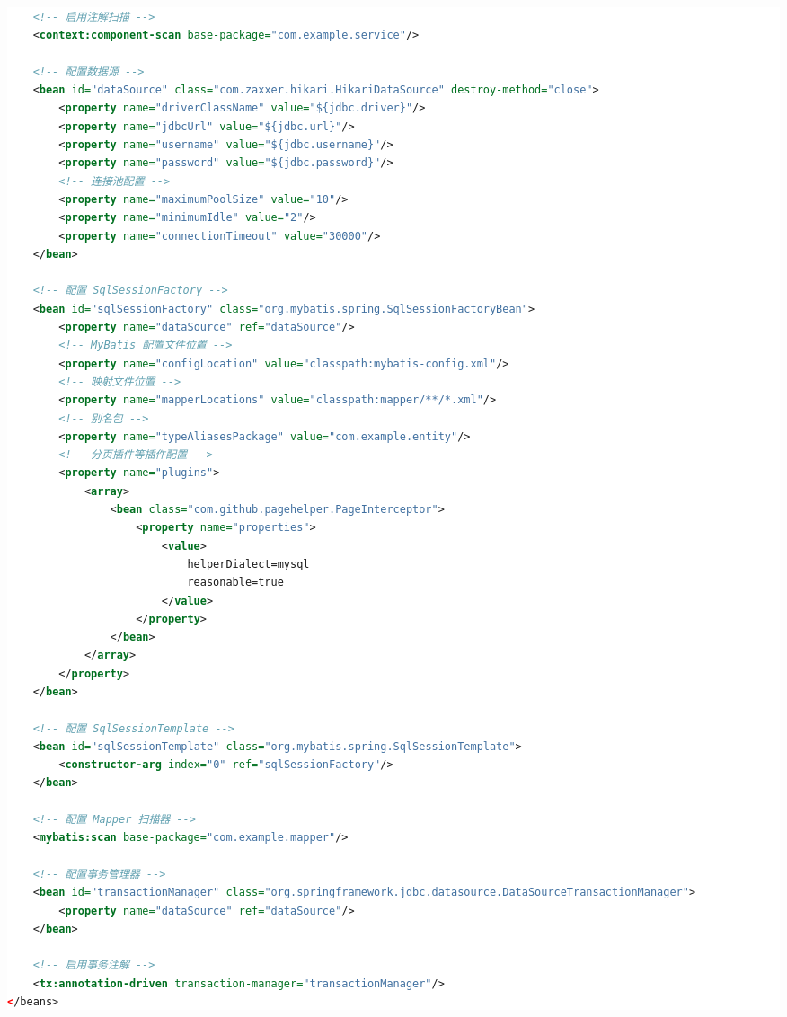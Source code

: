 ```xml
    <!-- 启用注解扫描 -->
    <context:component-scan base-package="com.example.service"/>

    <!-- 配置数据源 -->
    <bean id="dataSource" class="com.zaxxer.hikari.HikariDataSource" destroy-method="close">
        <property name="driverClassName" value="${jdbc.driver}"/>
        <property name="jdbcUrl" value="${jdbc.url}"/>
        <property name="username" value="${jdbc.username}"/>
        <property name="password" value="${jdbc.password}"/>
        <!-- 连接池配置 -->
        <property name="maximumPoolSize" value="10"/>
        <property name="minimumIdle" value="2"/>
        <property name="connectionTimeout" value="30000"/>
    </bean>

    <!-- 配置 SqlSessionFactory -->
    <bean id="sqlSessionFactory" class="org.mybatis.spring.SqlSessionFactoryBean">
        <property name="dataSource" ref="dataSource"/>
        <!-- MyBatis 配置文件位置 -->
        <property name="configLocation" value="classpath:mybatis-config.xml"/>
        <!-- 映射文件位置 -->
        <property name="mapperLocations" value="classpath:mapper/**/*.xml"/>
        <!-- 别名包 -->
        <property name="typeAliasesPackage" value="com.example.entity"/>
        <!-- 分页插件等插件配置 -->
        <property name="plugins">
            <array>
                <bean class="com.github.pagehelper.PageInterceptor">
                    <property name="properties">
                        <value>
                            helperDialect=mysql
                            reasonable=true
                        </value>
                    </property>
                </bean>
            </array>
        </property>
    </bean>

    <!-- 配置 SqlSessionTemplate -->
    <bean id="sqlSessionTemplate" class="org.mybatis.spring.SqlSessionTemplate">
        <constructor-arg index="0" ref="sqlSessionFactory"/>
    </bean>

    <!-- 配置 Mapper 扫描器 -->
    <mybatis:scan base-package="com.example.mapper"/>

    <!-- 配置事务管理器 -->
    <bean id="transactionManager" class="org.springframework.jdbc.datasource.DataSourceTransactionManager">
        <property name="dataSource" ref="dataSource"/>
    </bean>

    <!-- 启用事务注解 -->
    <tx:annotation-driven transaction-manager="transactionManager"/>
</beans>
```
